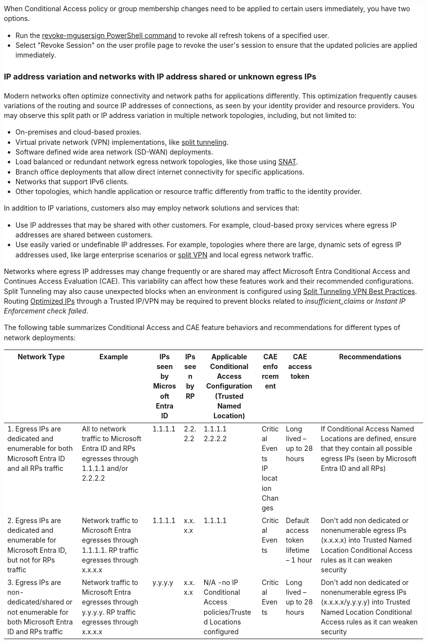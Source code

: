 When Conditional Access policy or group membership changes need to be applied to certain users immediately, you have two options. 

- Run the [revoke-mgusersign PowerShell command](/powershell/module/microsoft.graph.users.actions/revoke-mgusersigninsession) to revoke all refresh tokens of a specified user.
- Select "Revoke Session" on the user profile page to revoke the user's session to ensure that the updated policies are applied immediately.

### IP address variation and networks with IP address shared or unknown egress IPs 

Modern networks often optimize connectivity and network paths for applications differently. This optimization frequently causes variations of the routing and source IP addresses of connections, as seen by your identity provider and resource providers. You may observe this split path or IP address variation in multiple network topologies, including, but not limited to: 

- On-premises and cloud-based proxies.
- Virtual private network (VPN) implementations, like [split tunneling](/microsoft-365/enterprise/microsoft-365-vpn-implement-split-tunnel).
- Software defined wide area network (SD-WAN) deployments.
- Load balanced or redundant network egress network topologies, like those using [SNAT](https://wikipedia.org/wiki/Network_address_translation#SNAT). 
- Branch office deployments that allow direct internet connectivity for specific applications.
- Networks that support IPv6 clients.
- Other topologies, which handle application or resource traffic differently from traffic to the identity provider.

In addition to IP variations, customers also may employ network solutions and services that: 

- Use IP addresses that may be shared with other customers. For example, cloud-based proxy services where egress IP addresses are shared between customers.
- Use easily varied or undefinable IP addresses. For example, topologies where there are large, dynamic sets of egress IP addresses used, like large enterprise scenarios or [split VPN](/microsoft-365/enterprise/microsoft-365-vpn-implement-split-tunnel) and local egress network traffic.

Networks where egress IP addresses may change frequently or are shared may affect Microsoft Entra Conditional Access and Continues Access Evaluation (CAE). This variability can affect how these features work and their recommended configurations. Split Tunneling may also cause unexpected blocks when an environment is configured using [Split Tunneling VPN Best Practices](/microsoft-365/enterprise/microsoft-365-vpn-implement-split-tunnel). Routing [Optimized IPs](/microsoft-365/enterprise/microsoft-365-vpn-implement-split-tunnel#optimize-ip-address-ranges) through a Trusted IP/VPN may be required to prevent blocks related to *insufficient_claims* or *Instant IP Enforcement check failed*.


The following table summarizes Conditional Access and CAE feature behaviors and recommendations for different types of network deployments: 

| Network Type | Example | IPs seen by Microsoft Entra ID | IPs seen by RP | Applicable Conditional Access Configuration (Trusted Named Location) | CAE enforcement | CAE access token | Recommendations |
|---|---|---|---|---|---|---|---|
| 1. Egress IPs are dedicated and enumerable for both Microsoft Entra ID and all RPs traffic | All to network traffic to Microsoft Entra ID and RPs egresses through 1.1.1.1 and/or 2.2.2.2 | 1.1.1.1 | 2.2.2.2 | 1.1.1.1 <br> 2.2.2.2 | Critical Events <br> IP location Changes | Long lived – up to 28 hours | If Conditional Access Named Locations are defined, ensure that they contain all possible egress IPs (seen by Microsoft Entra ID and all RPs) |
| 2. Egress IPs are dedicated and enumerable for Microsoft Entra ID, but not for RPs traffic | Network traffic to Microsoft Entra egresses through 1.1.1.1. RP traffic egresses through x.x.x.x | 1.1.1.1 | x.x.x.x | 1.1.1.1 | Critical Events | Default access token lifetime – 1 hour | Don't add non dedicated or nonenumerable egress IPs (x.x.x.x) into Trusted Named Location Conditional Access rules as it can weaken security |
| 3. Egress IPs are non-dedicated/shared or not enumerable for both Microsoft Entra ID and RPs traffic | Network traffic to Microsoft Entra egresses through y.y.y.y. RP traffic egresses through x.x.x.x | y.y.y.y | x.x.x.x | N/A -no IP Conditional Access policies/Trusted Locations configured | Critical Events | Long lived – up to 28 hours | Don't add non dedicated or nonenumerable egress IPs (x.x.x.x/y.y.y.y) into Trusted Named Location Conditional Access rules as it can weaken security |
